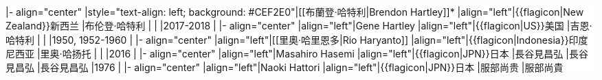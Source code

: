 |- align="center"
|style="text-align: left; background: #CEF2E0"|[[布蘭登·哈特利|Brendon Hartley]]*
|align="left"|{{flagicon|New Zealand}}新西兰
|布伦登·哈特利
|
|
|2017-2018
|
|- align="center"
|align="left"|Gene Hartley
|align="left"|{{flagicon|US}}美国
|吉恩·哈特利
|
|
|1950, 1952-1960
|
|- align="center"
|align="left"|[[里奧·哈里恩多|Rio Haryanto]]
|align="left"|{{flagicon|Indonesia}}印度尼西亚
|里奥·哈扬托
|
|
|2016
|
|- align="center"
|align="left"|Masahiro Hasemi
|align="left"|{{flagicon|JPN}}日本
|長谷見昌弘
|長谷見昌弘
|長谷見昌弘
|1976
|
|- align="center"
|align="left"|Naoki Hattori
|align="left"|{{flagicon|JPN}}日本
|服部尚贵
|服部尚貴